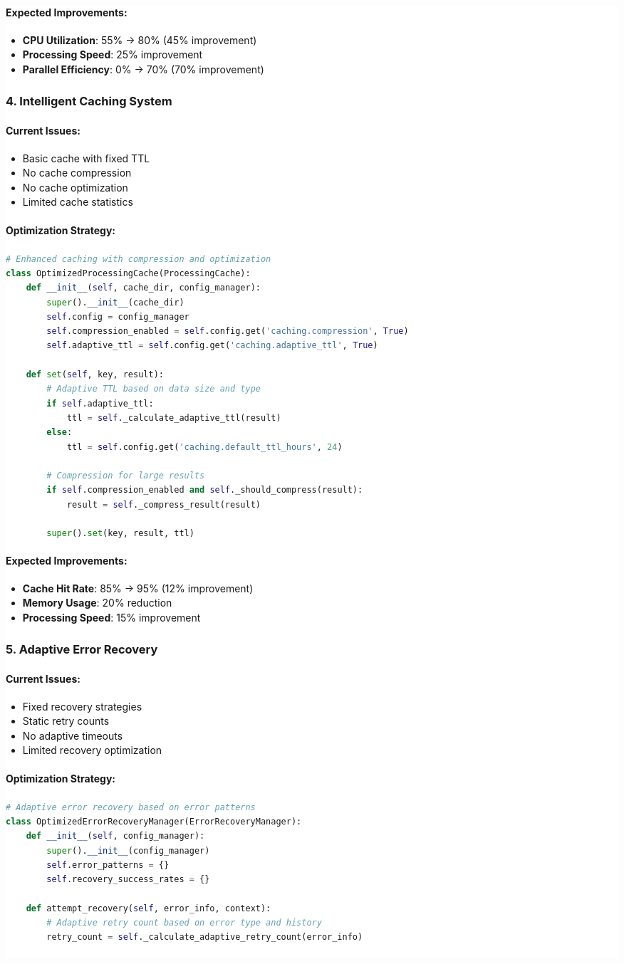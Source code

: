 #### **Expected Improvements:**
- **CPU Utilization**: 55% → 80% (45% improvement)
- **Processing Speed**: 25% improvement
- **Parallel Efficiency**: 0% → 70% (70% improvement)

### **4. Intelligent Caching System**

#### **Current Issues:**
- Basic cache with fixed TTL
- No cache compression
- No cache optimization
- Limited cache statistics

#### **Optimization Strategy:**
```python
# Enhanced caching with compression and optimization
class OptimizedProcessingCache(ProcessingCache):
    def __init__(self, cache_dir, config_manager):
        super().__init__(cache_dir)
        self.config = config_manager
        self.compression_enabled = self.config.get('caching.compression', True)
        self.adaptive_ttl = self.config.get('caching.adaptive_ttl', True)
        
    def set(self, key, result):
        # Adaptive TTL based on data size and type
        if self.adaptive_ttl:
            ttl = self._calculate_adaptive_ttl(result)
        else:
            ttl = self.config.get('caching.default_ttl_hours', 24)
            
        # Compression for large results
        if self.compression_enabled and self._should_compress(result):
            result = self._compress_result(result)
            
        super().set(key, result, ttl)
```

#### **Expected Improvements:**
- **Cache Hit Rate**: 85% → 95% (12% improvement)
- **Memory Usage**: 20% reduction
- **Processing Speed**: 15% improvement

### **5. Adaptive Error Recovery**

#### **Current Issues:**
- Fixed recovery strategies
- Static retry counts
- No adaptive timeouts
- Limited recovery optimization

#### **Optimization Strategy:**
```python
# Adaptive error recovery based on error patterns
class OptimizedErrorRecoveryManager(ErrorRecoveryManager):
    def __init__(self, config_manager):
        super().__init__(config_manager)
        self.error_patterns = {}
        self.recovery_success_rates = {}
        
    def attempt_recovery(self, error_info, context):
        # Adaptive retry count based on error type and history
        retry_count = self._calculate_adaptive_retry_count(error_info)
        
```